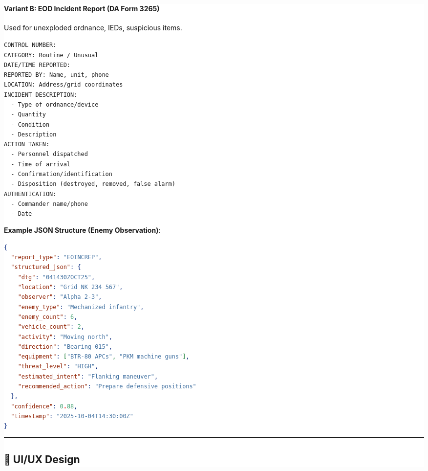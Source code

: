 #### **Variant B: EOD Incident Report (DA Form 3265)**

Used for unexploded ordnance, IEDs, suspicious items.

```
CONTROL NUMBER:
CATEGORY: Routine / Unusual
DATE/TIME REPORTED:
REPORTED BY: Name, unit, phone
LOCATION: Address/grid coordinates
INCIDENT DESCRIPTION:
  - Type of ordnance/device
  - Quantity
  - Condition
  - Description
ACTION TAKEN:
  - Personnel dispatched
  - Time of arrival
  - Confirmation/identification
  - Disposition (destroyed, removed, false alarm)
AUTHENTICATION:
  - Commander name/phone
  - Date
```

**Example JSON Structure (Enemy Observation)**:

```json
{
  "report_type": "EOINCREP",
  "structured_json": {
    "dtg": "041430ZOCT25",
    "location": "Grid NK 234 567",
    "observer": "Alpha 2-3",
    "enemy_type": "Mechanized infantry",
    "enemy_count": 6,
    "vehicle_count": 2,
    "activity": "Moving north",
    "direction": "Bearing 015",
    "equipment": ["BTR-80 APCs", "PKM machine guns"],
    "threat_level": "HIGH",
    "estimated_intent": "Flanking maneuver",
    "recommended_action": "Prepare defensive positions"
  },
  "confidence": 0.88,
  "timestamp": "2025-10-04T14:30:00Z"
}
```

---

## 🎨 UI/UX Design
